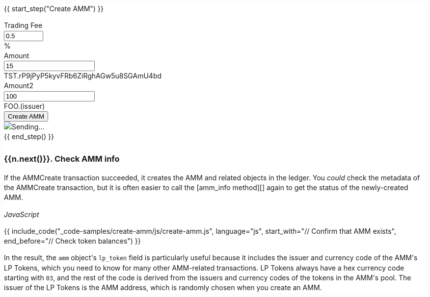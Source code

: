 

{{ start_step("Create AMM") }}
<form>
  <div class="form-group row">
    <label for="trading-fee" class="col-form-label col-sm-3">Trading Fee</label>
    <div class="input-group col">
      <input type="number" class="form-control" id="trading-fee" value="0.5" step="0.001" min="0" max="1" />
      <div class="input-group-append">
        <div class="input-group-text">%</div>
      </div>
    </div>
  </div>
  <div class="form-group row">
    <label for="asset-amount" class="col-form-label col-sm-3">Amount</label>
    <div class="input-group col">
      <input type="number" class="form-control" id="asset-amount" value="15" step="any" min="0" />
      <div class="input-group-append">
        <div class="input-group-text">TST.rP9jPyP5kyvFRb6ZiRghAGw5u8SGAmU4bd</div>
      </div>
    </div>
  </div>
  <div class="form-group row">
    <label for="asset2-amount" class="col-form-label col-sm-3">Amount2</label>
    <div class="input-group col">
      <input type="number" class="form-control" id="asset2-amount" value="100" step="any" min="0" />
      <div class="input-group-append">
        <div class="input-group-text">FOO.<span class="foo-issuer">(issuer)</span></div>
      </div>
    </div>
  </div>
</form>
<button id="create-amm" class="btn btn-primary previous-steps-required">Create AMM</button>
<div class="loader collapse"><img class="throbber" src="assets/img/xrp-loader-96.png">Sending...</div>
<div class="output-area"></div>
{{ end_step() }}

### {{n.next()}}. Check AMM info

If the AMMCreate transaction succeeded, it creates the AMM and related objects in the ledger. You _could_ check the metadata of the AMMCreate transaction, but it is often easier to call the [amm_info method][] again to get the status of the newly-created AMM.



_JavaScript_

{{ include_code("_code-samples/create-amm/js/create-amm.js", language="js", start_with="// Confirm that AMM exists", end_before="// Check token balances") }}



In the result, the `amm` object's `lp_token` field is particularly useful because it includes the issuer and currency code of the AMM's LP Tokens, which you need to know for many other AMM-related transactions. LP Tokens always have a hex currency code starting with `03`, and the rest of the code is derived from the issuers and currency codes of the tokens in the AMM's pool. The issuer of the LP Tokens is the AMM address, which is randomly chosen when you create an AMM.
